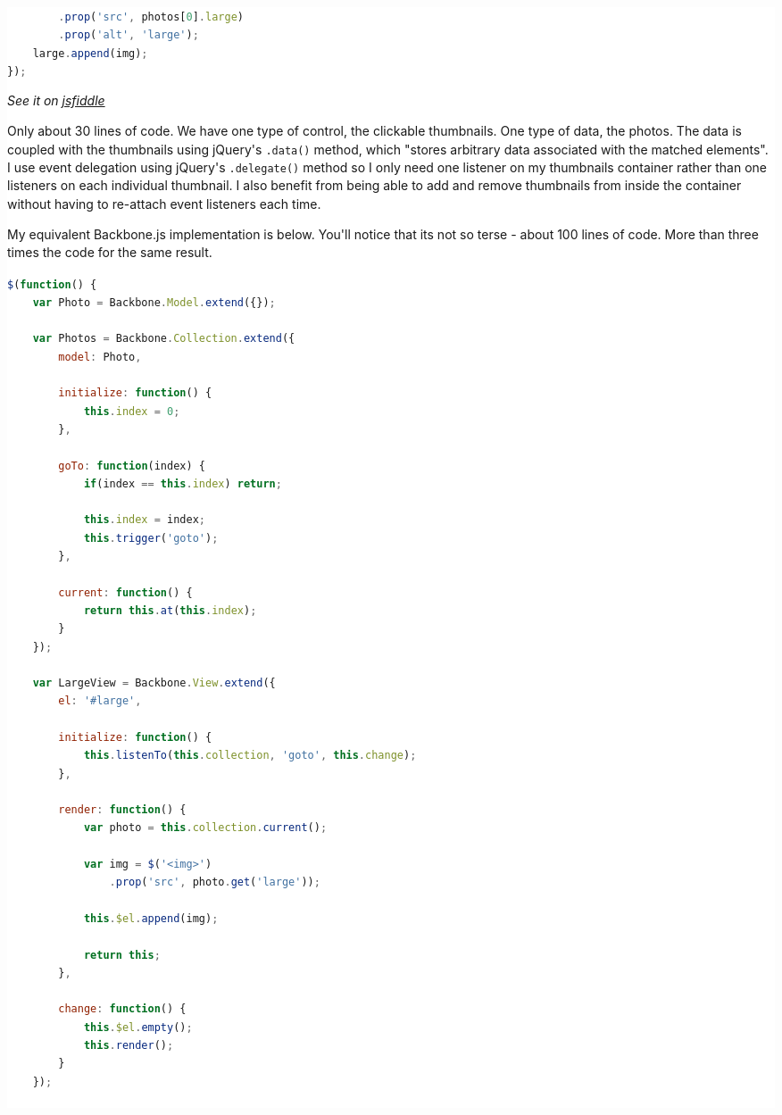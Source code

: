 ```javascript
        .prop('src', photos[0].large)
        .prop('alt', 'large');
    large.append(img);
});	
```

*See it on [jsfiddle](http://jsfiddle.net/bywires/9Fbrr/)*

Only about 30 lines of code.  We have one type of control, the clickable thumbnails.  One type of data, the photos.  The data is coupled with the thumbnails using jQuery's `.data()` method, which "stores arbitrary data associated with the matched elements".  I use event delegation using jQuery's `.delegate()` method so I only need one listener on my thumbnails container rather than one listeners on each individual thumbnail.  I also benefit from being able to add and remove thumbnails from inside the container without having to re-attach event listeners each time.

My equivalent Backbone.js implementation is below.  You'll notice that its not so terse - about 100 lines of code.  More than three times the code for the same result.

```javascript
$(function() {
    var Photo = Backbone.Model.extend({});
    
    var Photos = Backbone.Collection.extend({
        model: Photo,
        
        initialize: function() {
            this.index = 0;
        },
        
        goTo: function(index) {
            if(index == this.index) return;
            
            this.index = index;
            this.trigger('goto');
        },
        
        current: function() {
            return this.at(this.index);
        }
    });
    
    var LargeView = Backbone.View.extend({
        el: '#large',
        
        initialize: function() {
            this.listenTo(this.collection, 'goto', this.change);
        },
        
        render: function() {
            var photo = this.collection.current();
            
            var img = $('<img>')
                .prop('src', photo.get('large'));
            
            this.$el.append(img);
            
            return this;
        },
        
        change: function() {
            this.$el.empty();
            this.render();
        }
    });
    
```